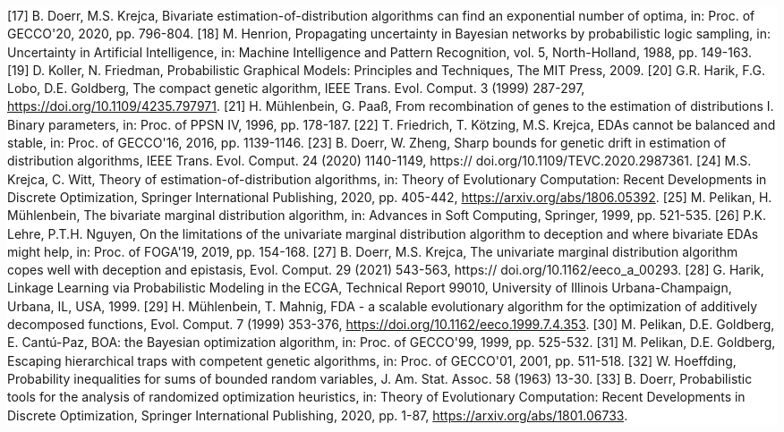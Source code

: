 [17] B. Doerr, M.S. Krejca, Bivariate estimation-of-distribution algorithms can find an exponential number of optima, in: Proc. of GECCO'20, 2020, pp. 796-804.
[18] M. Henrion, Propagating uncertainty in Bayesian networks by probabilistic logic sampling, in: Uncertainty in Artificial Intelligence, in: Machine Intelligence and Pattern Recognition, vol. 5, North-Holland, 1988, pp. 149-163.
[19] D. Koller, N. Friedman, Probabilistic Graphical Models: Principles and Techniques, The MIT Press, 2009.
[20] G.R. Harik, F.G. Lobo, D.E. Goldberg, The compact genetic algorithm, IEEE Trans. Evol. Comput. 3 (1999) 287-297, https://doi.org/10.1109/4235.797971.
[21] H. Mühlenbein, G. Paaß, From recombination of genes to the estimation of distributions I. Binary parameters, in: Proc. of PPSN IV, 1996, pp. 178-187.
[22] T. Friedrich, T. Kötzing, M.S. Krejca, EDAs cannot be balanced and stable, in: Proc. of GECCO'16, 2016, pp. 1139-1146.
[23] B. Doerr, W. Zheng, Sharp bounds for genetic drift in estimation of distribution algorithms, IEEE Trans. Evol. Comput. 24 (2020) 1140-1149, https:// doi.org/10.1109/TEVC.2020.2987361.
[24] M.S. Krejca, C. Witt, Theory of estimation-of-distribution algorithms, in: Theory of Evolutionary Computation: Recent Developments in Discrete Optimization, Springer International Publishing, 2020, pp. 405-442, https://arxiv.org/abs/1806.05392.
[25] M. Pelikan, H. Mühlenbein, The bivariate marginal distribution algorithm, in: Advances in Soft Computing, Springer, 1999, pp. 521-535.
[26] P.K. Lehre, P.T.H. Nguyen, On the limitations of the univariate marginal distribution algorithm to deception and where bivariate EDAs might help, in: Proc. of FOGA'19, 2019, pp. 154-168.
[27] B. Doerr, M.S. Krejca, The univariate marginal distribution algorithm copes well with deception and epistasis, Evol. Comput. 29 (2021) 543-563, https:// doi.org/10.1162/eeco_a_00293.
[28] G. Harik, Linkage Learning via Probabilistic Modeling in the ECGA, Technical Report 99010, University of Illinois Urbana-Champaign, Urbana, IL, USA, 1999.
[29] H. Mühlenbein, T. Mahnig, FDA - a scalable evolutionary algorithm for the optimization of additively decomposed functions, Evol. Comput. 7 (1999) 353-376, https://doi.org/10.1162/eeco.1999.7.4.353.
[30] M. Pelikan, D.E. Goldberg, E. Cantú-Paz, BOA: the Bayesian optimization algorithm, in: Proc. of GECCO'99, 1999, pp. 525-532.
[31] M. Pelikan, D.E. Goldberg, Escaping hierarchical traps with competent genetic algorithms, in: Proc. of GECCO'01, 2001, pp. 511-518.
[32] W. Hoeffding, Probability inequalities for sums of bounded random variables, J. Am. Stat. Assoc. 58 (1963) 13-30.
[33] B. Doerr, Probabilistic tools for the analysis of randomized optimization heuristics, in: Theory of Evolutionary Computation: Recent Developments in Discrete Optimization, Springer International Publishing, 2020, pp. 1-87, https://arxiv.org/abs/1801.06733.

[^0]:    * This article belongs to Section C: Theory of natural computing, Edited by Lila Kari.
[^0]:    ${ }^{1}$ Our code is available on GitHub [15].
[^0]:    ${ }^{2}$ For this to hold, it suffices that both probabilities of position $2 j-1$ are the same; they do not have to be $\frac{1}{2}$.
[^0]:    ${ }^{3}$ Property (2) is necessary, since EBOM defines its block with respect to position 1. For example, positions 1 and 2 form a block in EBOM, but positions 2 and 3 do not.
[^0]:    ${ }^{4}$ This estimation makes the assumption that the model is ideal in 4 out of 6 iterations. However, data similar to that depicted in Fig. 3 suggests that it takes at least one iteration until the model samples optima consistently.